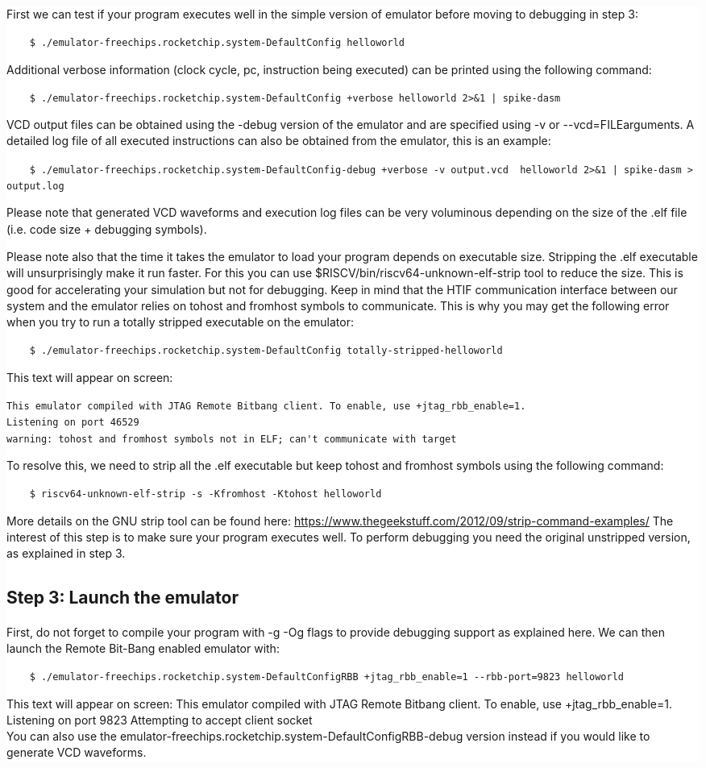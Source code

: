 First we can test if your program executes well in the simple version of emulator before moving to debugging in step 3:

        $ ./emulator-freechips.rocketchip.system-DefaultConfig helloworld
        
Additional verbose information (clock cycle, pc, instruction being executed) can be printed using the following command:

        $ ./emulator-freechips.rocketchip.system-DefaultConfig +verbose helloworld 2>&1 | spike-dasm

VCD output files can be obtained using the -debug version of the emulator and are specified using -v or --vcd=FILEarguments. A detailed log file of all executed instructions can also be obtained from the emulator, this is an example:

        $ ./emulator-freechips.rocketchip.system-DefaultConfig-debug +verbose -v output.vcd  helloworld 2>&1 | spike-dasm > output.log
        
Please note that generated VCD waveforms and execution log files can be very voluminous depending on the size of the .elf file (i.e. code size + debugging symbols).

Please note also that the time it takes the emulator to load your program depends on executable size. Stripping the .elf executable will unsurprisingly make it run faster. For this you can use $RISCV/bin/riscv64-unknown-elf-strip tool to reduce the size. 
This is good for accelerating your simulation but not for debugging. Keep in mind that the HTIF communication interface between our system and the emulator relies on tohost and fromhost symbols to communicate. This is why you may get the following error when you try to run a totally stripped executable on the emulator:

        $ ./emulator-freechips.rocketchip.system-DefaultConfig totally-stripped-helloworld  
        
This text will appear on screen:

    This emulator compiled with JTAG Remote Bitbang client. To enable, use +jtag_rbb_enable=1.
    Listening on port 46529 
    warning: tohost and fromhost symbols not in ELF; can't communicate with target
    
To resolve this, we need to strip all the .elf executable but keep tohost and fromhost symbols using the following command:

        $ riscv64-unknown-elf-strip -s -Kfromhost -Ktohost helloworld 

More details on the GNU strip tool can be found here: https://www.thegeekstuff.com/2012/09/strip-command-examples/
The interest of this step is to make sure your program executes well. To perform debugging you need the original unstripped version, as explained in step 3.

## Step 3: Launch the emulator

First, do not forget to compile your program with -g -Og flags to provide debugging support as explained here.
We can then launch the Remote Bit-Bang enabled emulator with:

        $ ./emulator-freechips.rocketchip.system-DefaultConfigRBB +jtag_rbb_enable=1 --rbb-port=9823 helloworld 
        
This text will appear on screen:
    This emulator compiled with JTAG Remote Bitbang client. To enable, use +jtag_rbb_enable=1. 
    Listening on port 9823 
    Attempting to accept client socket  
You can also use the emulator-freechips.rocketchip.system-DefaultConfigRBB-debug version instead if you would like to generate VCD waveforms.
